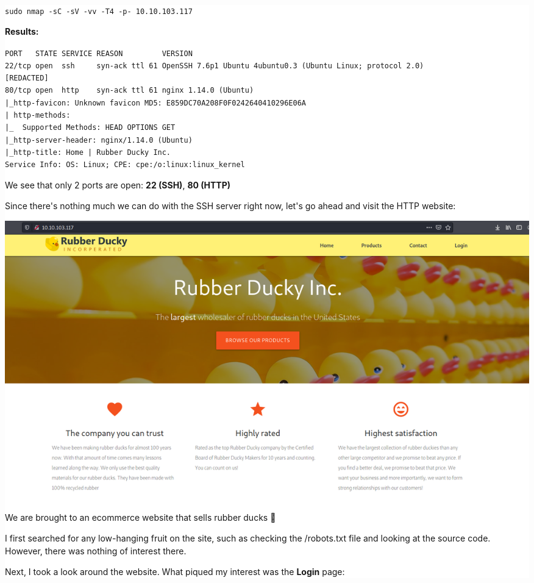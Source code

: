 ```
sudo nmap -sC -sV -vv -T4 -p- 10.10.103.117
```

**Results:**

```
PORT   STATE SERVICE REASON         VERSION
22/tcp open  ssh     syn-ack ttl 61 OpenSSH 7.6p1 Ubuntu 4ubuntu0.3 (Ubuntu Linux; protocol 2.0)
[REDACTED]
80/tcp open  http    syn-ack ttl 61 nginx 1.14.0 (Ubuntu)
|_http-favicon: Unknown favicon MD5: E859DC70A208F0F0242640410296E06A
| http-methods: 
|_  Supported Methods: HEAD OPTIONS GET
|_http-server-header: nginx/1.14.0 (Ubuntu)
|_http-title: Home | Rubber Ducky Inc.
Service Info: OS: Linux; CPE: cpe:/o:linux:linux_kernel
```

We see that only 2 ports are open: **22 (SSH)**, **80 (HTTP)**

Since there's nothing much we can do with the SSH server right now, let's go ahead and visit the HTTP website:

![screenshot2](../assets/images/revenge/screenshot2.png)

We are brought to an ecommerce website that sells rubber ducks :duck:

I first searched for any low-hanging fruit on the site, such as checking the /robots.txt file and looking at the source code. However, there was nothing of interest there.

Next, I took a look around the website. What piqued my interest was the **Login** page:
